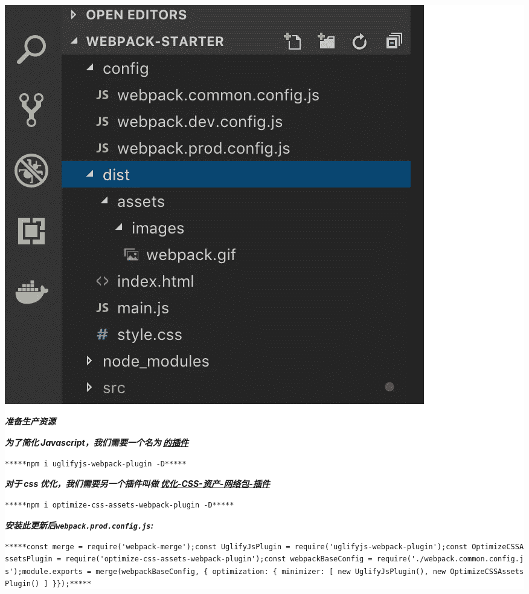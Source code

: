 *****![](img/b0c1e63084a16b7b90503514f5119d5a.png)*****

*******准备生产资源*******

*****为了简化 Javascript，我们需要一个名为 [**的插件**](https://github.com/webpack-contrib/uglifyjs-webpack-plugin)*****

```
*****npm i uglifyjs-webpack-plugin -D*****
```

*****对于 css 优化，我们需要另一个插件叫做 [**优化-CSS-资产-网络包-插件**](https://github.com/NMFR/optimize-css-assets-webpack-plugin)*****

```
*****npm i optimize-css-assets-webpack-plugin -D*****
```

*****安装此更新后`webpack.prod.config.js`:*****

```
*****const merge = require('webpack-merge');const UglifyJsPlugin = require('uglifyjs-webpack-plugin');const OptimizeCSSAssetsPlugin = require('optimize-css-assets-webpack-plugin');const webpackBaseConfig = require('./webpack.common.config.js');module.exports = merge(webpackBaseConfig, { optimization: { minimizer: [ new UglifyJsPlugin(), new OptimizeCSSAssetsPlugin() ] }});*****
```
